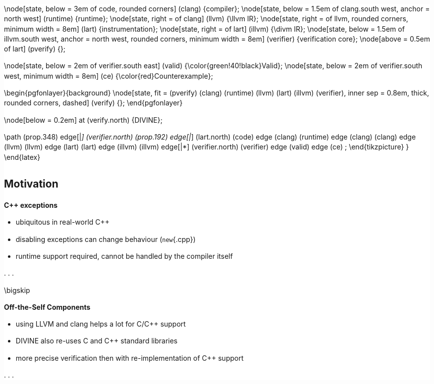   \node[state, below = 3em of code, rounded corners] (clang) {compiler};
  \node[state, below = 1.5em of clang.south west, anchor = north west] (runtime) {runtime};
  \node[state, right = of clang] (llvm) {\llvm IR};
  \node[state, right = of llvm, rounded corners, minimum width = 8em] (lart) {instrumentation};
  \node[state, right = of lart] (illvm) {\divm IR};
  \node[state, below = 1.5em of illvm.south west, anchor = north west, rounded corners, minimum width = 8em] (verifier) {verification core};
  \node[above = 0.5em of lart] (pverify) {};

  \node[state, below = 2em of verifier.south east] (valid) {\color{green!40!black}Valid};
  \node[state, below = 2em of verifier.south west, minimum width = 8em] (ce) {\color{red}Counterexample};

  \begin{pgfonlayer}{background}
      \node[state, fit = (pverify) (clang) (runtime) (llvm) (lart) (illvm) (verifier),
            inner sep = 0.8em, thick, rounded corners, dashed] (verify) {};
  \end{pgfonlayer}

  \node[below = 0.2em] at (verify.north) {DIVINE};

  \path (prop.348) edge[|*] (verifier.north)
        (prop.192) edge[|*] (lart.north)
        (code) edge (clang)
        (runtime) edge (clang)
        (clang) edge (llvm)
        (llvm) edge (lart)
        (lart) edge (illvm)
        (illvm) edge[|*] (verifier.north)
        (verifier) edge (valid) edge (ce)
        ;
\end{tikzpicture}
}
\end{latex}

## Motivation

**C++ exceptions**

*   ubiquitous in real-world C++

*   disabling exceptions can change behaviour (`new`{.cpp})

*   runtime support required, cannot be handled by the compiler itself

. . .

\bigskip

**Off-the-Self Components**

*   using LLVM and clang helps a lot for C/C++ support

*   DIVINE also re-uses C and C++ standard libraries
*   more precise verification then with re-implementation of C++ support

. . .
